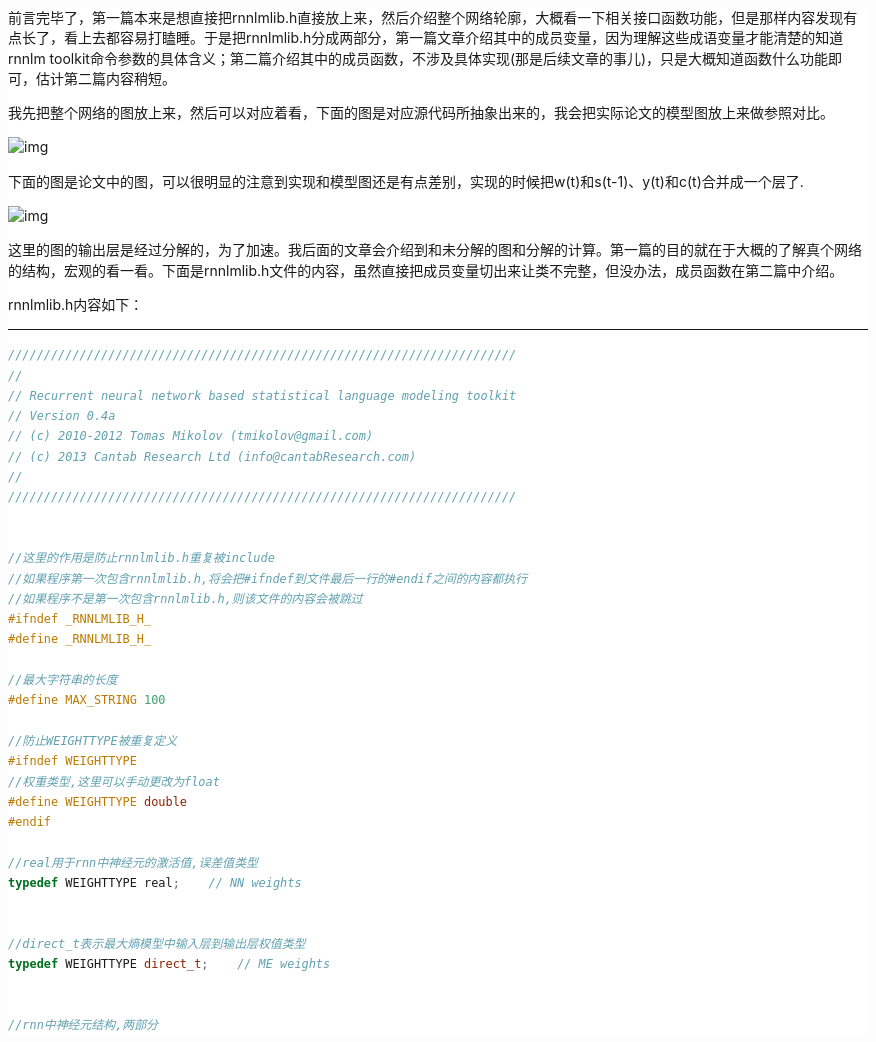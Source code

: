 

前言完毕了，第一篇本来是想直接把rnnlmlib.h直接放上来，然后介绍整个网络轮廓，大概看一下相关接口函数功能，但是那样内容发现有点长了，看上去都容易打瞌睡。于是把rnnlmlib.h分成两部分，第一篇文章介绍其中的成员变量，因为理解这些成语变量才能清楚的知道rnnlm toolkit命令参数的具体含义；第二篇介绍其中的成员函数，不涉及具体实现(那是后续文章的事儿)，只是大概知道函数什么功能即可，估计第二篇内容稍短。



我先把整个网络的图放上来，然后可以对应着看，下面的图是对应源代码所抽象出来的，我会把实际论文的模型图放上来做参照对比。

![img](https://img-blog.csdn.net/20150330194742979?watermark/2/text/aHR0cDovL2Jsb2cuY3Nkbi5uZXQvYTYzNTY2MTgyMA==/font/5a6L5L2T/fontsize/400/fill/I0JBQkFCMA==/dissolve/70/gravity/Center)







下面的图是论文中的图，可以很明显的注意到实现和模型图还是有点差别，实现的时候把w(t)和s(t-1)、y(t)和c(t)合并成一个层了.







![img](https://img-blog.csdn.net/20150330194746037?watermark/2/text/aHR0cDovL2Jsb2cuY3Nkbi5uZXQvYTYzNTY2MTgyMA==/font/5a6L5L2T/fontsize/400/fill/I0JBQkFCMA==/dissolve/70/gravity/Center)







这里的图的输出层是经过分解的，为了加速。我后面的文章会介绍到和未分解的图和分解的计算。第一篇的目的就在于大概的了解真个网络的结构，宏观的看一看。下面是rnnlmlib.h文件的内容，虽然直接把成员变量切出来让类不完整，但没办法，成员函数在第二篇中介绍。

rnnlmlib.h内容如下：

------

```cpp
///////////////////////////////////////////////////////////////////////  
//  
// Recurrent neural network based statistical language modeling toolkit  
// Version 0.4a  
// (c) 2010-2012 Tomas Mikolov (tmikolov@gmail.com)  
// (c) 2013 Cantab Research Ltd (info@cantabResearch.com)  
//  
///////////////////////////////////////////////////////////////////////  
  
  
//这里的作用是防止rnnlmlib.h重复被include  
//如果程序第一次包含rnnlmlib.h,将会把#ifndef到文件最后一行的#endif之间的内容都执行  
//如果程序不是第一次包含rnnlmlib.h,则该文件的内容会被跳过  
#ifndef _RNNLMLIB_H_          
#define _RNNLMLIB_H_          
  
//最大字符串的长度                        
#define MAX_STRING 100  
  
//防止WEIGHTTYPE被重复定义  
#ifndef WEIGHTTYPE        
//权重类型,这里可以手动更改为float     
#define WEIGHTTYPE double  
#endif  
  
//real用于rnn中神经元的激活值,误差值类型  
typedef WEIGHTTYPE real;    // NN weights  
  
  
//direct_t表示最大熵模型中输入层到输出层权值类型  
typedef WEIGHTTYPE direct_t;    // ME weights  
  
  
//rnn中神经元结构,两部分  
```